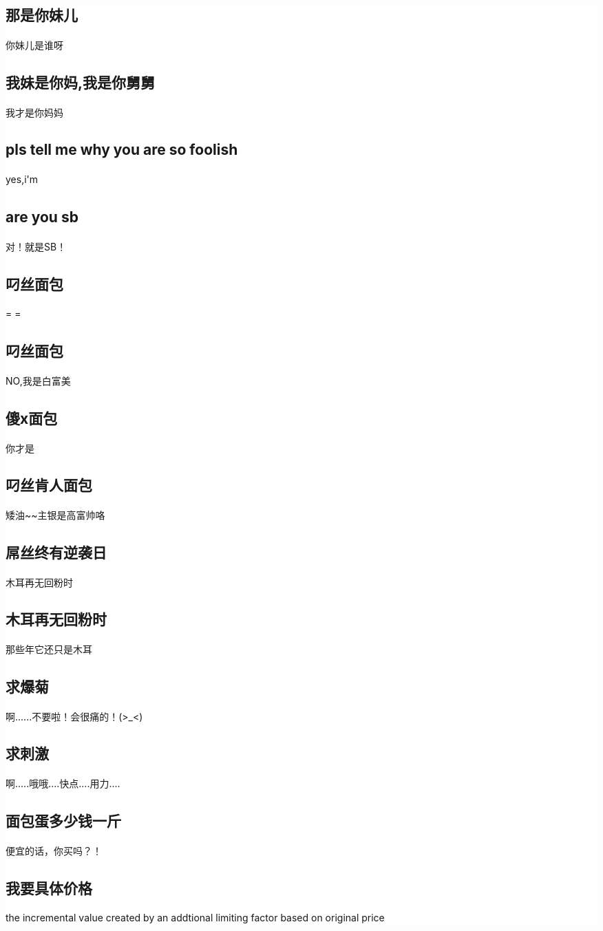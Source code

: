 ## 那是你妹儿
你妹儿是谁呀

## 我妹是你妈,我是你舅舅
我才是你妈妈

## pls tell me why you are so foolish
yes,i'm

## are you sb
对！就是SB！

## 叼丝面包
= =

## 叼丝面包
NO,我是白富美

## 傻x面包
你才是

## 叼丝肯人面包
矮油~~主银是高富帅咯

## 屌丝终有逆袭日
木耳再无回粉时

## 木耳再无回粉时
那些年它还只是木耳

## 求爆菊
啊......不要啦！会很痛的！(>_<)

## 求刺激
啊.....哦哦....快点....用力....

## 面包蛋多少钱一斤
便宜的话，你买吗？！

## 我要具体价格
the incremental value created by an addtional limiting factor based on original price
